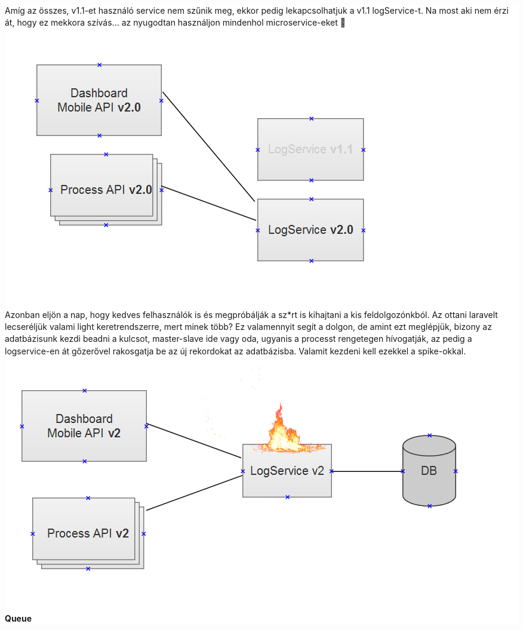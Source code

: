 Amíg az összes, v1.1-et használó service nem szűnik meg, ekkor pedig lekapcsolhatjuk a v1.1 logService-t. Na most aki nem érzi át, hogy ez mekkora szívás... az nyugodtan használjon mindenhol microservice-eket 🙂[![stepthree](assets/uploads/2016/03/stepthree.png)](assets/uploads/2016/03/stepthree.png)

Azonban eljön a nap, hogy kedves felhasználók is és megpróbálják a sz\*rt is kihajtani a kis feldolgozónkból. Az ottani laravelt lecseréljük valami light keretrendszerre, mert minek több? Ez valamennyit segít a dolgon, de amint ezt meglépjük, bizony az adatbázisunk kezdi beadni a kulcsot, master-slave ide vagy oda, ugyanis a processt rengetegen hívogatják, az pedig a logservice-en át gőzerővel rakosgatja be az új rekordokat az adatbázisba. Valamit kezdeni kell ezekkel a spike-okkal.[![serviceburn](assets/uploads/2016/03/serviceburn.png)](assets/uploads/2016/03/serviceburn.png)

**Queue**
